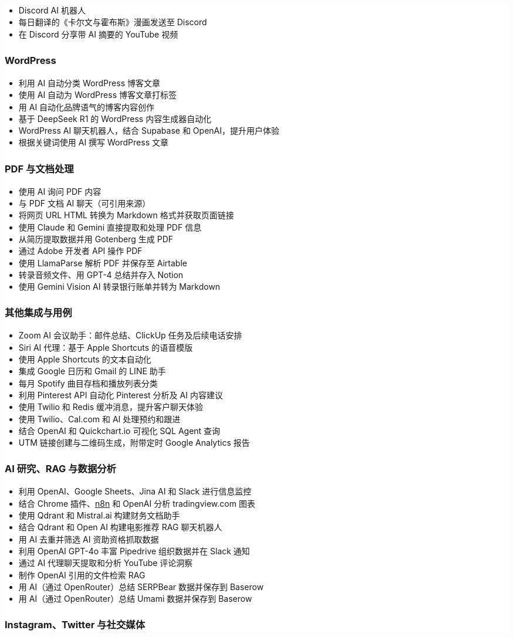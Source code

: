 - Discord AI 机器人
- 每日翻译的《卡尔文与霍布斯》漫画发送至 Discord
- 在 Discord 分享带 AI 摘要的 YouTube 视频

### WordPress

- 利用 AI 自动分类 WordPress 博客文章
- 使用 AI 自动为 WordPress 博客文章打标签
- 用 AI 自动化品牌语气的博客内容创作
- 基于 DeepSeek R1 的 WordPress 内容生成器自动化
- WordPress AI 聊天机器人，结合 Supabase 和 OpenAI，提升用户体验
- 根据关键词使用 AI 撰写 WordPress 文章

### PDF 与文档处理

- 使用 AI 询问 PDF 内容
- 与 PDF 文档 AI 聊天（可引用来源）
- 将网页 URL HTML 转换为 Markdown 格式并获取页面链接
- 使用 Claude 和 Gemini 直接提取和处理 PDF 信息
- 从简历提取数据并用 Gotenberg 生成 PDF
- 通过 Adobe 开发者 API 操作 PDF
- 使用 LlamaParse 解析 PDF 并保存至 Airtable
- 转录音频文件、用 GPT-4 总结并存入 Notion
- 使用 Gemini Vision AI 转录银行账单并转为 Markdown

### 其他集成与用例

- Zoom AI 会议助手：邮件总结、ClickUp 任务及后续电话安排
- Siri AI 代理：基于 Apple Shortcuts 的语音模版
- 使用 Apple Shortcuts 的文本自动化
- 集成 Google 日历和 Gmail 的 LINE 助手
- 每月 Spotify 曲目存档和播放列表分类
- 利用 Pinterest API 自动化 Pinterest 分析及 AI 内容建议
- 使用 Twilio 和 Redis 缓冲消息，提升客户聊天体验
- 使用 Twilio、Cal.com 和 AI 处理预约和跟进
- 结合 OpenAI 和 Quickchart.io 可视化 SQL Agent 查询
- UTM 链接创建与二维码生成，附带定时 Google Analytics 报告

### AI 研究、RAG 与数据分析

- 利用 OpenAI、Google Sheets、Jina AI 和 Slack 进行信息监控
- 结合 Chrome 插件、[n8n](https://n8n.partnerlinks.io/h1pwwf5m4toe) 和 OpenAI 分析 tradingview.com 图表
- 使用 Qdrant 和 Mistral.ai 构建财务文档助手
- 结合 Qdrant 和 Open AI 构建电影推荐 RAG 聊天机器人
- 用 AI 去重并筛选 AI 资助资格抓取数据
- 利用 OpenAI GPT-4o 丰富 Pipedrive 组织数据并在 Slack 通知
- 通过 AI 代理聊天提取和分析 YouTube 评论洞察
- 制作 OpenAI 引用的文件检索 RAG
- 用 AI（通过 OpenRouter）总结 SERPBear 数据并保存到 Baserow
- 用 AI（通过 OpenRouter）总结 Umami 数据并保存到 Baserow

### Instagram、Twitter 与社交媒体
